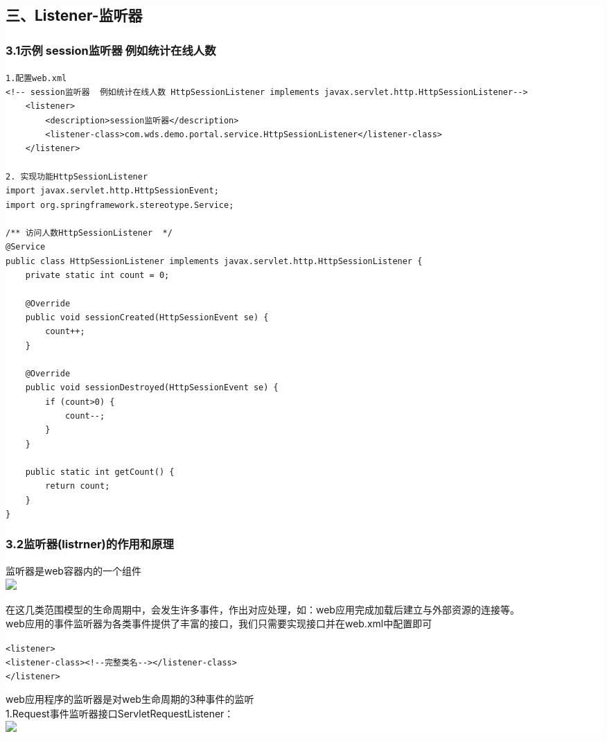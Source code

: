 ## 三、Listener-监听器
### 3.1示例 session监听器  例如统计在线人数
``` 
1.配置web.xml
<!-- session监听器  例如统计在线人数 HttpSessionListener implements javax.servlet.http.HttpSessionListener-->
    <listener>
        <description>session监听器</description>
        <listener-class>com.wds.demo.portal.service.HttpSessionListener</listener-class>
    </listener>

2. 实现功能HttpSessionListener 
import javax.servlet.http.HttpSessionEvent;
import org.springframework.stereotype.Service;

/** 访问人数HttpSessionListener  */
@Service
public class HttpSessionListener implements javax.servlet.http.HttpSessionListener {
    private static int count = 0;

    @Override
    public void sessionCreated(HttpSessionEvent se) {
        count++;
    }

    @Override
    public void sessionDestroyed(HttpSessionEvent se) {
        if (count>0) {
            count--;
        }
    }

    public static int getCount() {
        return count;
    } 
}
```

### 3.2监听器(listrner)的作用和原理
监听器是web容器内的一个组件  
![](https://wdsheng0i.github.io/assets/images/2021/webxml/clipboard.png)  

在这几类范围模型的生命周期中，会发生许多事件，作出对应处理，如：web应用完成加载后建立与外部资源的连接等。  
web应用的事件监听器为各类事件提供了丰富的接口，我们只需要实现接口并在web.xml中配置即可

``` 
<listener>
<listener-class><!--完整类名--></listener-class>
</listener>
```

web应用程序的监听器是对web生命周期的3种事件的监听  
1.Request事件监听器接口ServletRequestListener：    
![](https://wdsheng0i.github.io/assets/images/2021/webxml/clipboard1.png)  
